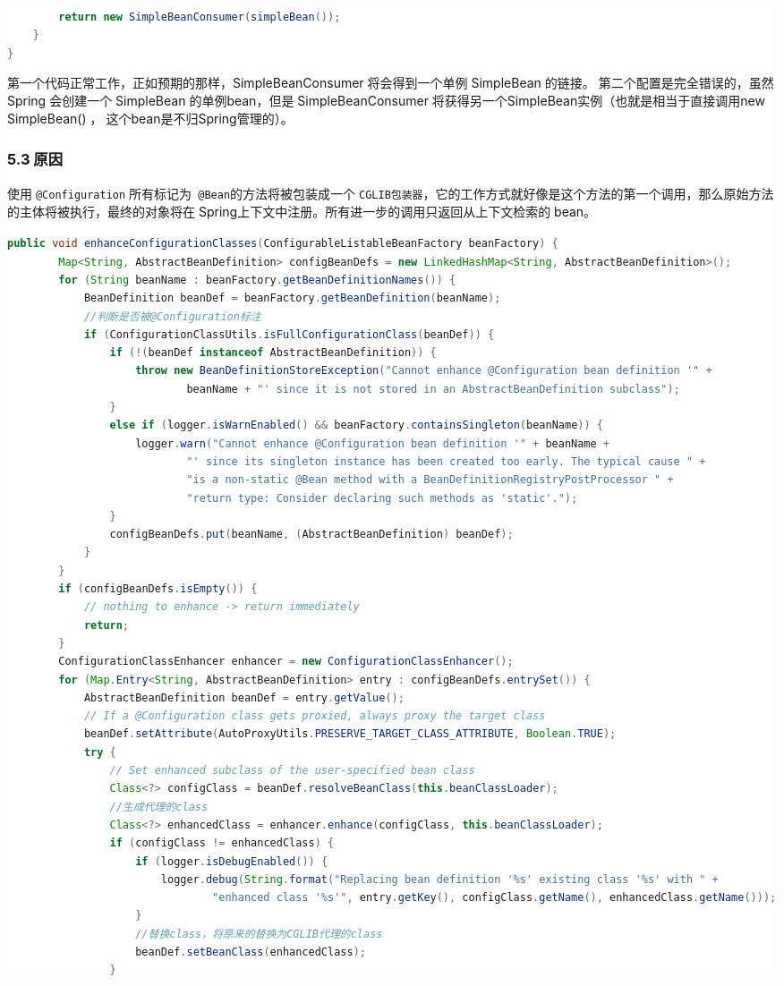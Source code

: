 ```java
        return new SimpleBeanConsumer(simpleBean());
    }
}
```

第一个代码正常工作，正如预期的那样，SimpleBeanConsumer 将会得到一个单例 SimpleBean 的链接。
第二个配置是完全错误的，虽然 Spring 会创建一个 SimpleBean 的单例bean，但是 SimpleBeanConsumer 将获得另一个SimpleBean实例（也就是相当于直接调用new SimpleBean() ，
这个bean是不归Spring管理的）。

### 5.3 原因

使用 `@Configuration` 所有标记为` @Bean`的方法将被包装成一个 `CGLIB包装器`，它的工作方式就好像是这个方法的第一个调用，那么原始方法的主体将被执行，最终的对象将在 Spring上下文中注册。所有进一步的调用只返回从上下文检索的 bean。

```java
public void enhanceConfigurationClasses(ConfigurableListableBeanFactory beanFactory) {
        Map<String, AbstractBeanDefinition> configBeanDefs = new LinkedHashMap<String, AbstractBeanDefinition>();
        for (String beanName : beanFactory.getBeanDefinitionNames()) {
            BeanDefinition beanDef = beanFactory.getBeanDefinition(beanName);
            //判断是否被@Configuration标注
            if (ConfigurationClassUtils.isFullConfigurationClass(beanDef)) {
                if (!(beanDef instanceof AbstractBeanDefinition)) {
                    throw new BeanDefinitionStoreException("Cannot enhance @Configuration bean definition '" +
                            beanName + "' since it is not stored in an AbstractBeanDefinition subclass");
                }
                else if (logger.isWarnEnabled() && beanFactory.containsSingleton(beanName)) {
                    logger.warn("Cannot enhance @Configuration bean definition '" + beanName +
                            "' since its singleton instance has been created too early. The typical cause " +
                            "is a non-static @Bean method with a BeanDefinitionRegistryPostProcessor " +
                            "return type: Consider declaring such methods as 'static'.");
                }
                configBeanDefs.put(beanName, (AbstractBeanDefinition) beanDef);
            }
        }
        if (configBeanDefs.isEmpty()) {
            // nothing to enhance -> return immediately
            return;
        }
        ConfigurationClassEnhancer enhancer = new ConfigurationClassEnhancer();
        for (Map.Entry<String, AbstractBeanDefinition> entry : configBeanDefs.entrySet()) {
            AbstractBeanDefinition beanDef = entry.getValue();
            // If a @Configuration class gets proxied, always proxy the target class
            beanDef.setAttribute(AutoProxyUtils.PRESERVE_TARGET_CLASS_ATTRIBUTE, Boolean.TRUE);
            try {
                // Set enhanced subclass of the user-specified bean class
                Class<?> configClass = beanDef.resolveBeanClass(this.beanClassLoader);
                //生成代理的class
                Class<?> enhancedClass = enhancer.enhance(configClass, this.beanClassLoader);
                if (configClass != enhancedClass) {
                    if (logger.isDebugEnabled()) {
                        logger.debug(String.format("Replacing bean definition '%s' existing class '%s' with " +
                                "enhanced class '%s'", entry.getKey(), configClass.getName(), enhancedClass.getName()));
                    }
                    //替换class，将原来的替换为CGLIB代理的class
                    beanDef.setBeanClass(enhancedClass);
                }
```